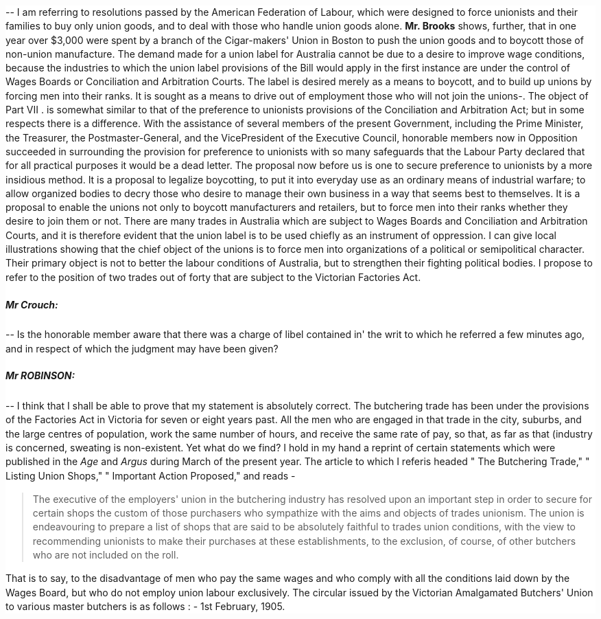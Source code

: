 -- I am referring to resolutions passed by the American Federation of Labour, which were designed to force unionists and their families to buy only union goods, and to deal with those who handle union goods alone.  **Mr. Brooks**  shows, further, that in one year over $3,000 were spent by a branch of the Cigar-makers' Union in Boston to push the union goods and to boycott those of non-union manufacture. The demand made for a union label for Australia cannot be due to a desire to improve wage conditions, because the industries to which the union label provisions of the Bill would apply in the first instance are under the control of Wages Boards or Conciliation and Arbitration Courts. The label is desired merely as a means to boycott, and to build up unions by forcing men into their ranks. It is sought as a means to drive out of employment those who will not join the unions-. The object of Part VII . is somewhat similar to that of the preference to unionists provisions of the Conciliation and Arbitration Act; but in some respects there is a difference. With the assistance of several members of the present Government, including the Prime Minister, the Treasurer, the Postmaster-General, and the VicePresident of the Executive Council, honorable members now in Opposition succeeded in  surrounding the provision for preference to unionists with so many safeguards that the Labour Party declared that for all practical purposes it would be a dead letter. The proposal now before us is one to secure preference to unionists by a more insidious method. It is a proposal to legalize boycotting, to put it into everyday use as an ordinary means of industrial warfare; to allow organized bodies to decry those who desire to manage their own business in a way that seems best to themselves. It is a proposal to enable the unions not only to boycott manufacturers and retailers, but to force men into their ranks whether they desire to join them or not. There are many trades in Australia which are subject to Wages Boards and Conciliation and Arbitration Courts, and it is therefore evident that the union label is to be used chiefly as an instrument of oppression. I can give local illustrations showing that the chief object of the unions is to force men into organizations of a political or semipolitical character. Their primary object is not to better the labour conditions of Australia, but to strengthen their fighting political bodies. I propose to refer to the position of two trades out of forty that are subject to the Victorian Factories Act. 

##### Mr Crouch:

-- Is the honorable member aware that there was a charge of libel contained in' the writ to which he referred a few minutes ago, and in respect of which the judgment may have been given? 

##### Mr ROBINSON:

-- I think that I shall be able to prove that my statement is absolutely correct. The butchering trade has been under the provisions of the Factories Act in Victoria for seven or eight years past. All the men who are engaged in that trade in the city, suburbs, and the large centres of population, work the same number of hours, and receive the same rate of pay, so that, as far as that (industry is concerned, sweating is non-existent. Yet what do we find? I hold in my hand a reprint of certain statements which were published in the  *Age*  and  *Argus*  during March of the present year. The article to which I referis headed " The Butchering Trade," " Listing Union Shops," " Important Action Proposed," and reads - 

  >The executive of the employers' union in the butchering industry has resolved upon an important step in order to secure for certain shops the custom of those purchasers who sympathize with the aims and objects of trades unionism. The union is endeavouring to prepare a list of shops that are said to be absolutely faithful to trades union conditions, with the view to recommending unionists to make their purchases at these establishments, to the exclusion, of course, of other butchers who are not included on the roll. 

That is to say, to the disadvantage of men who pay the same wages and who comply with all the conditions laid down by the Wages Board, but who do not employ union labour exclusively. The circular issued by the Victorian Amalgamated Butchers' Union to various master butchers is as follows :  - 1st February, 1905. 
